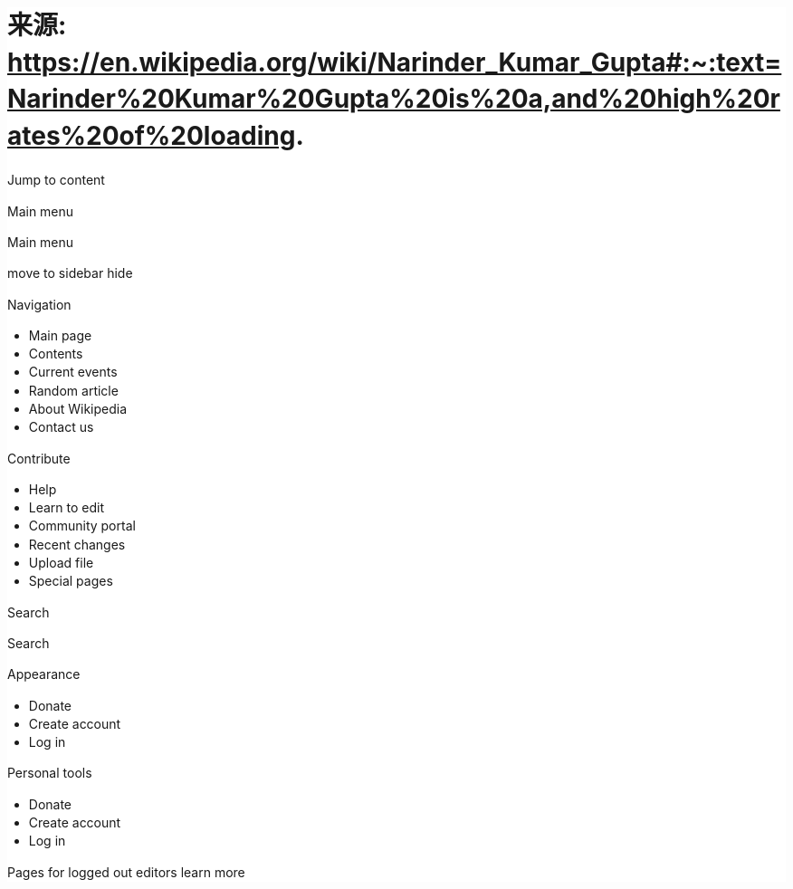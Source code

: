 # 来源: https://en.wikipedia.org/wiki/Narinder_Kumar_Gupta#:~:text=Narinder%20Kumar%20Gupta%20is%20a,and%20high%20rates%20of%20loading.

Jump to content

Main menu

Main menu

move to sidebar hide

Navigation 

  * Main page
  * Contents
  * Current events
  * Random article
  * About Wikipedia
  * Contact us



Contribute 

  * Help
  * Learn to edit
  * Community portal
  * Recent changes
  * Upload file
  * Special pages



Search

Search







Appearance




  * Donate
  * Create account
  * Log in



Personal tools

  * Donate
  * Create account
  * Log in



Pages for logged out editors learn more
